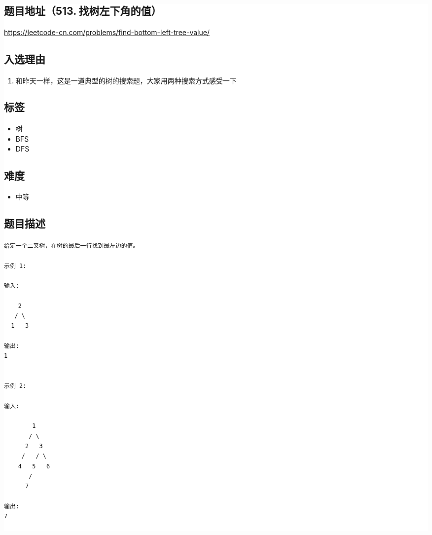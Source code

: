 ## 题目地址（513. 找树左下角的值）

https://leetcode-cn.com/problems/find-bottom-left-tree-value/

## 入选理由

1. 和昨天一样，这是一道典型的树的搜索题，大家用两种搜索方式感受一下

## 标签

- 树
- BFS
- DFS

## 难度

- 中等

## 题目描述

```
给定一个二叉树，在树的最后一行找到最左边的值。

示例 1:

输入:

    2
   / \
  1   3

输出:
1
 

示例 2:

输入:

        1
       / \
      2   3
     /   / \
    4   5   6
       /
      7

输出:
7
 

```
